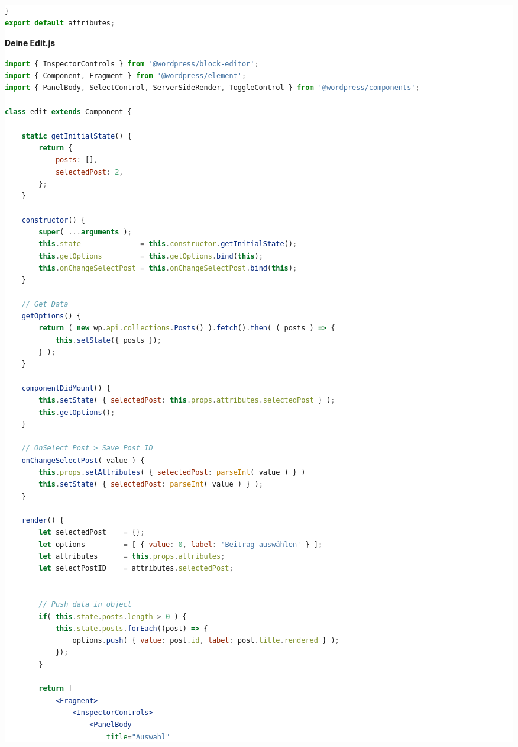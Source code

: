 ```jsx
}
export default attributes;
```

**Deine Edit.js**

```jsx
import { InspectorControls } from '@wordpress/block-editor';
import { Component, Fragment } from '@wordpress/element';
import { PanelBody, SelectControl, ServerSideRender, ToggleControl } from '@wordpress/components';

class edit extends Component {

    static getInitialState() {
		return {
			posts: [],
			selectedPost: 2,
		};
	}

	constructor() {
		super( ...arguments );
		this.state 				= this.constructor.getInitialState();
		this.getOptions 		= this.getOptions.bind(this);
		this.onChangeSelectPost = this.onChangeSelectPost.bind(this);	
	}
	
	// Get Data
	getOptions() {
        return ( new wp.api.collections.Posts() ).fetch().then( ( posts ) => {
            this.setState({ posts });
		} );
	}

	componentDidMount() {
		this.setState( { selectedPost: this.props.attributes.selectedPost } );
		this.getOptions();
	}

	// OnSelect Post > Save Post ID 
	onChangeSelectPost( value ) {
		this.props.setAttributes( { selectedPost: parseInt( value ) } )
		this.setState( { selectedPost: parseInt( value ) } );
	}

	render() {
		let selectedPost 	= {};
		let options		 	= [ { value: 0, label: 'Beitrag auswählen' } ];
		let attributes 		= this.props.attributes; 
		let selectPostID 	= attributes.selectedPost; 


		// Push data in object
		if( this.state.posts.length > 0 ) {
			this.state.posts.forEach((post) => {
				options.push( { value: post.id, label: post.title.rendered } );
			});
		}

		return [
			<Fragment>
				<InspectorControls>
					<PanelBody 
						title="Auswahl"
```